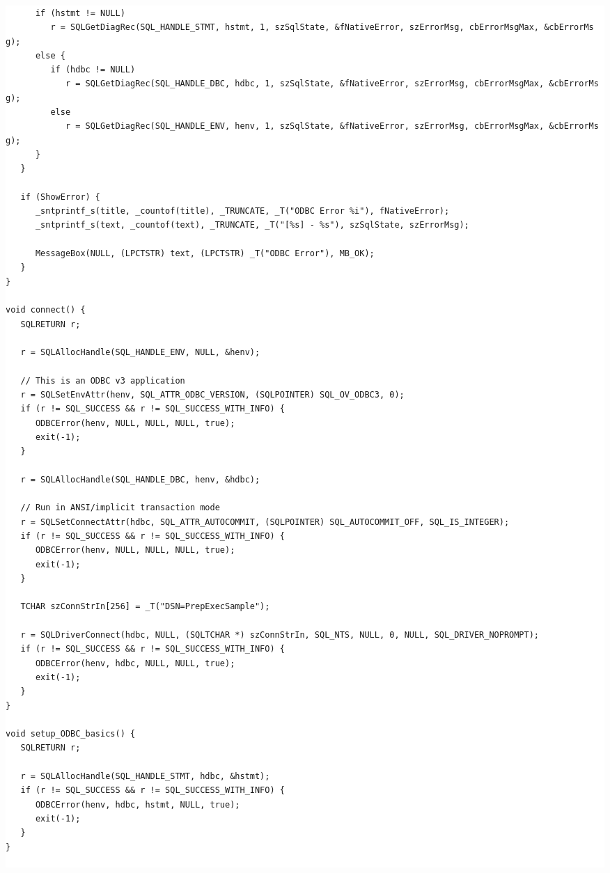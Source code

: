 ```  
      if (hstmt != NULL)  
         r = SQLGetDiagRec(SQL_HANDLE_STMT, hstmt, 1, szSqlState, &fNativeError, szErrorMsg, cbErrorMsgMax, &cbErrorMsg);  
      else {  
         if (hdbc != NULL)  
            r = SQLGetDiagRec(SQL_HANDLE_DBC, hdbc, 1, szSqlState, &fNativeError, szErrorMsg, cbErrorMsgMax, &cbErrorMsg);  
         else  
            r = SQLGetDiagRec(SQL_HANDLE_ENV, henv, 1, szSqlState, &fNativeError, szErrorMsg, cbErrorMsgMax, &cbErrorMsg);  
      }  
   }  
  
   if (ShowError) {  
      _sntprintf_s(title, _countof(title), _TRUNCATE, _T("ODBC Error %i"), fNativeError);  
      _sntprintf_s(text, _countof(text), _TRUNCATE, _T("[%s] - %s"), szSqlState, szErrorMsg);  
  
      MessageBox(NULL, (LPCTSTR) text, (LPCTSTR) _T("ODBC Error"), MB_OK);  
   }  
}  
  
void connect() {  
   SQLRETURN r;  
  
   r = SQLAllocHandle(SQL_HANDLE_ENV, NULL, &henv);  
  
   // This is an ODBC v3 application  
   r = SQLSetEnvAttr(henv, SQL_ATTR_ODBC_VERSION, (SQLPOINTER) SQL_OV_ODBC3, 0);  
   if (r != SQL_SUCCESS && r != SQL_SUCCESS_WITH_INFO) {  
      ODBCError(henv, NULL, NULL, NULL, true);  
      exit(-1);  
   }  
  
   r = SQLAllocHandle(SQL_HANDLE_DBC, henv, &hdbc);  
  
   // Run in ANSI/implicit transaction mode  
   r = SQLSetConnectAttr(hdbc, SQL_ATTR_AUTOCOMMIT, (SQLPOINTER) SQL_AUTOCOMMIT_OFF, SQL_IS_INTEGER);  
   if (r != SQL_SUCCESS && r != SQL_SUCCESS_WITH_INFO) {  
      ODBCError(henv, NULL, NULL, NULL, true);  
      exit(-1);  
   }  
  
   TCHAR szConnStrIn[256] = _T("DSN=PrepExecSample");  
  
   r = SQLDriverConnect(hdbc, NULL, (SQLTCHAR *) szConnStrIn, SQL_NTS, NULL, 0, NULL, SQL_DRIVER_NOPROMPT);  
   if (r != SQL_SUCCESS && r != SQL_SUCCESS_WITH_INFO) {  
      ODBCError(henv, hdbc, NULL, NULL, true);  
      exit(-1);  
   }  
}  
  
void setup_ODBC_basics() {  
   SQLRETURN r;  
  
   r = SQLAllocHandle(SQL_HANDLE_STMT, hdbc, &hstmt);  
   if (r != SQL_SUCCESS && r != SQL_SUCCESS_WITH_INFO) {  
      ODBCError(henv, hdbc, hstmt, NULL, true);  
      exit(-1);  
   }  
}  
  
```